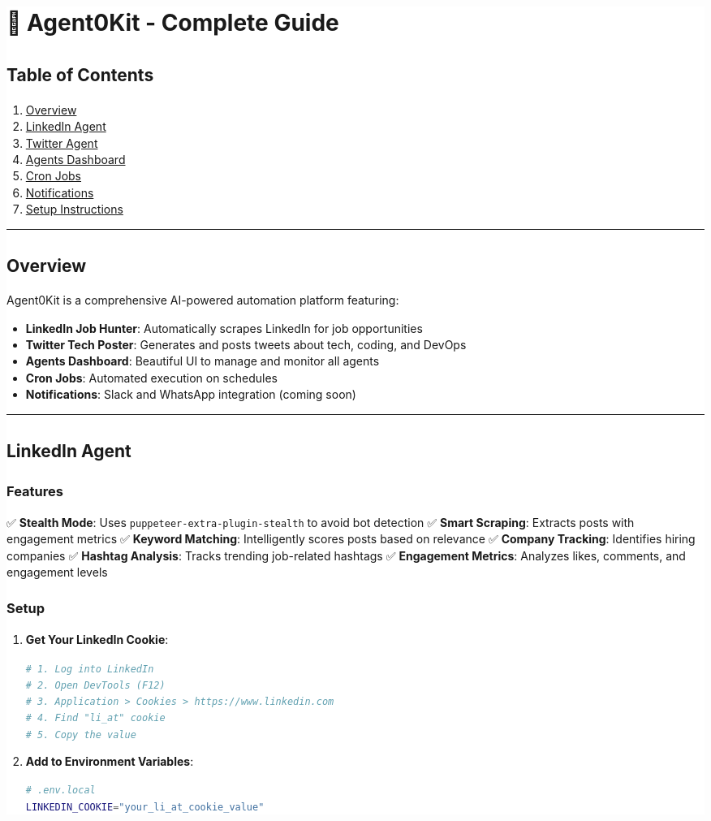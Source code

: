 # 🤖 Agent0Kit - Complete Guide

## Table of Contents
1. [Overview](#overview)
2. [LinkedIn Agent](#linkedin-agent)
3. [Twitter Agent](#twitter-agent)
4. [Agents Dashboard](#agents-dashboard)
5. [Cron Jobs](#cron-jobs)
6. [Notifications](#notifications)
7. [Setup Instructions](#setup-instructions)

---

## Overview

Agent0Kit is a comprehensive AI-powered automation platform featuring:
- **LinkedIn Job Hunter**: Automatically scrapes LinkedIn for job opportunities
- **Twitter Tech Poster**: Generates and posts tweets about tech, coding, and DevOps
- **Agents Dashboard**: Beautiful UI to manage and monitor all agents
- **Cron Jobs**: Automated execution on schedules
- **Notifications**: Slack and WhatsApp integration (coming soon)

---

## LinkedIn Agent

### Features
✅ **Stealth Mode**: Uses `puppeteer-extra-plugin-stealth` to avoid bot detection
✅ **Smart Scraping**: Extracts posts with engagement metrics
✅ **Keyword Matching**: Intelligently scores posts based on relevance
✅ **Company Tracking**: Identifies hiring companies
✅ **Hashtag Analysis**: Tracks trending job-related hashtags
✅ **Engagement Metrics**: Analyzes likes, comments, and engagement levels

### Setup

1. **Get Your LinkedIn Cookie**:
   ```bash
   # 1. Log into LinkedIn
   # 2. Open DevTools (F12)
   # 3. Application > Cookies > https://www.linkedin.com
   # 4. Find "li_at" cookie
   # 5. Copy the value
   ```

2. **Add to Environment Variables**:
   ```bash
   # .env.local
   LINKEDIN_COOKIE="your_li_at_cookie_value"
   ```
